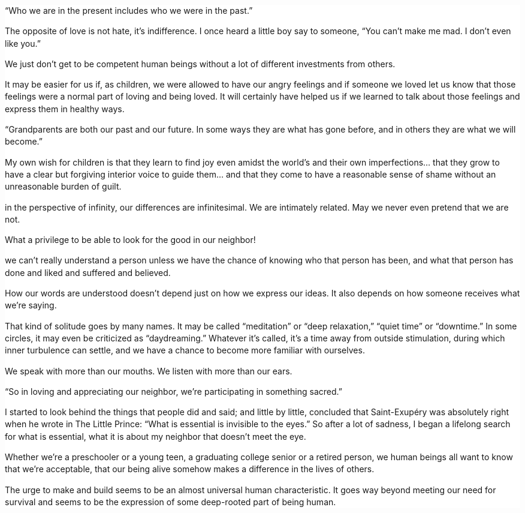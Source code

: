 
“Who we are in the present includes who we were in the past.”


The opposite of love is not hate, it’s indifference. I once heard a little boy say to someone, “You can’t make me mad. I don’t even like you.”


We just don’t get to be competent human beings without a lot of different investments from others.


It may be easier for us if, as children, we were allowed to have our angry feelings and if someone we loved let us know that those feelings were a normal part of loving and being loved. It will certainly have helped us if we learned to talk about those feelings and express them in healthy ways.


“Grandparents are both our past and our future. In some ways they are what has gone before, and in others they are what we will become.”


My own wish for children is that they learn to find joy even amidst the world’s and their own imperfections… that they grow to have a clear but forgiving interior voice to guide them… and that they come to have a reasonable sense of shame without an unreasonable burden of guilt.


in the perspective of infinity, our differences are infinitesimal. We are intimately related. May we never even pretend that we are not.


What a privilege to be able to look for the good in our neighbor!


we can’t really understand a person unless we have the chance of knowing who that person has been, and what that person has done and liked and suffered and believed.


How our words are understood doesn’t depend just on how we express our ideas. It also depends on how someone receives what we’re saying.


That kind of solitude goes by many names. It may be called “meditation” or “deep relaxation,” “quiet time” or “downtime.” In some circles, it may even be criticized as “daydreaming.” Whatever it’s called, it’s a time away from outside stimulation, during which inner turbulence can settle, and we have a chance to become more familiar with ourselves.


We speak with more than our mouths. 
We listen with more than our ears.


“So in loving and appreciating our neighbor, we’re participating in something sacred.”


I started to look behind the things that people did and said; and little by little, concluded that Saint-Exupéry was absolutely right when he wrote in The Little Prince: “What is essential is invisible to the eyes.” So after a lot of sadness, I began a lifelong search for what is essential, what it is about my neighbor that doesn’t meet the eye.


Whether we’re a preschooler or a young teen, a graduating college senior or a retired person, we human beings all want to know that we’re acceptable, that our being alive somehow makes a difference in the lives of others.


The urge to make and build seems to be an almost universal human characteristic. It goes way beyond meeting our need for survival and seems to be the expression of some deep-rooted part of being human.
